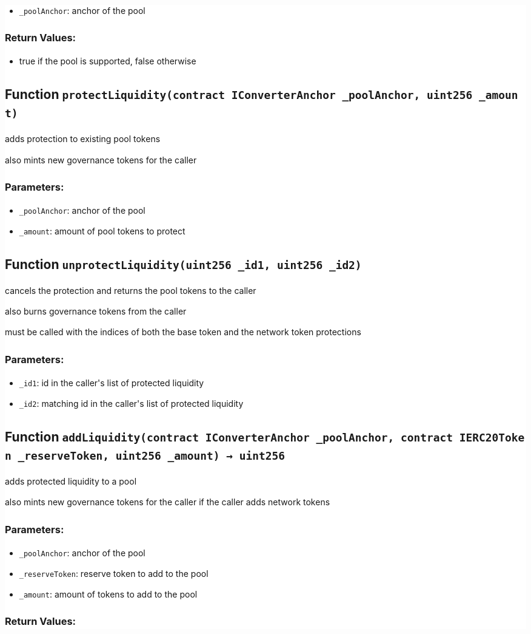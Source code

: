 * `_poolAnchor`:  anchor of the pool

### Return Values:

* true if the pool is supported, false otherwise

## Function `protectLiquidity(contract IConverterAnchor _poolAnchor, uint256 _amount)` <a id="LiquidityProtection-protectLiquidity-contract-IConverterAnchor-uint256-"></a>

adds protection to existing pool tokens

also mints new governance tokens for the caller

### Parameters:

* `_poolAnchor`: anchor of the pool

* `_amount`: amount of pool tokens to protect

## Function `unprotectLiquidity(uint256 _id1, uint256 _id2)` <a id="LiquidityProtection-unprotectLiquidity-uint256-uint256-"></a>

cancels the protection and returns the pool tokens to the caller

also burns governance tokens from the caller

must be called with the indices of both the base token and the network token protections

### Parameters:

* `_id1`: id in the caller's list of protected liquidity

* `_id2`: matching id in the caller's list of protected liquidity

## Function `addLiquidity(contract IConverterAnchor _poolAnchor, contract IERC20Token _reserveToken, uint256 _amount) → uint256` <a id="LiquidityProtection-addLiquidity-contract-IConverterAnchor-contract-IERC20Token-uint256-"></a>

adds protected liquidity to a pool

also mints new governance tokens for the caller if the caller adds network tokens

### Parameters:

* `_poolAnchor`: anchor of the pool

* `_reserveToken`: reserve token to add to the pool

* `_amount`: amount of tokens to add to the pool

### Return Values:
